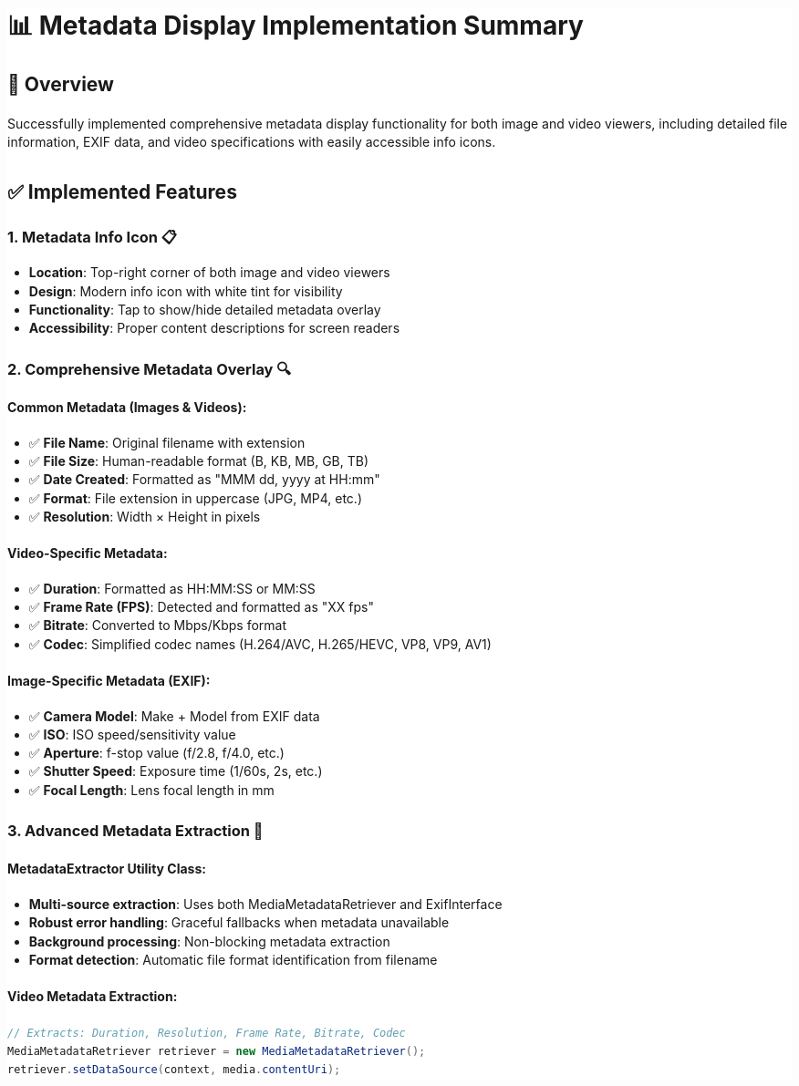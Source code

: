 # 📊 Metadata Display Implementation Summary

## 🎯 Overview
Successfully implemented comprehensive metadata display functionality for both image and video viewers, including detailed file information, EXIF data, and video specifications with easily accessible info icons.

## ✅ Implemented Features

### 1. **Metadata Info Icon** 📋
- **Location**: Top-right corner of both image and video viewers
- **Design**: Modern info icon with white tint for visibility
- **Functionality**: Tap to show/hide detailed metadata overlay
- **Accessibility**: Proper content descriptions for screen readers

### 2. **Comprehensive Metadata Overlay** 🔍

#### **Common Metadata (Images & Videos):**
- ✅ **File Name**: Original filename with extension
- ✅ **File Size**: Human-readable format (B, KB, MB, GB, TB)
- ✅ **Date Created**: Formatted as "MMM dd, yyyy at HH:mm"
- ✅ **Format**: File extension in uppercase (JPG, MP4, etc.)
- ✅ **Resolution**: Width × Height in pixels

#### **Video-Specific Metadata:**
- ✅ **Duration**: Formatted as HH:MM:SS or MM:SS
- ✅ **Frame Rate (FPS)**: Detected and formatted as "XX fps"
- ✅ **Bitrate**: Converted to Mbps/Kbps format
- ✅ **Codec**: Simplified codec names (H.264/AVC, H.265/HEVC, VP8, VP9, AV1)

#### **Image-Specific Metadata (EXIF):**
- ✅ **Camera Model**: Make + Model from EXIF data
- ✅ **ISO**: ISO speed/sensitivity value
- ✅ **Aperture**: f-stop value (f/2.8, f/4.0, etc.)
- ✅ **Shutter Speed**: Exposure time (1/60s, 2s, etc.)
- ✅ **Focal Length**: Lens focal length in mm

### 3. **Advanced Metadata Extraction** 🔧

#### **MetadataExtractor Utility Class:**
- **Multi-source extraction**: Uses both MediaMetadataRetriever and ExifInterface
- **Robust error handling**: Graceful fallbacks when metadata unavailable
- **Background processing**: Non-blocking metadata extraction
- **Format detection**: Automatic file format identification from filename

#### **Video Metadata Extraction:**
```java
// Extracts: Duration, Resolution, Frame Rate, Bitrate, Codec
MediaMetadataRetriever retriever = new MediaMetadataRetriever();
retriever.setDataSource(context, media.contentUri);
```
